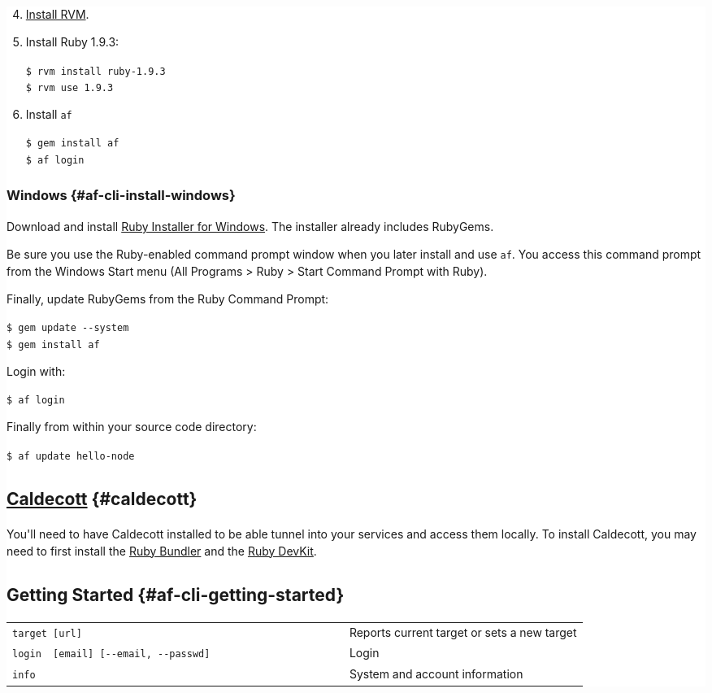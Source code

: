 
4. [Install RVM](https://rvm.io/rvm/install/).

5. Install Ruby 1.9.3:

   ```
   $ rvm install ruby-1.9.3
   $ rvm use 1.9.3
   ```


5. Install `af`

   ```
   $ gem install af
   $ af login
   ```
    

### Windows {#af-cli-install-windows}

Download and install [Ruby Installer for Windows](http://rubyinstaller.org/). The installer already includes RubyGems.

Be sure you use the Ruby-enabled command prompt window when you later install and use `af`. You access this command prompt from the Windows Start menu (All Programs > Ruby <version> > Start Command Prompt with Ruby).

Finally, update RubyGems from the Ruby Command Prompt:

   ```
   $ gem update --system
   $ gem install af
   ```

Login with:

   ```
   $ af login
   ```

Finally from within your source code directory:

   ```
   $ af update hello-node
   ```
   
## [Caldecott](https://rubygems.org/gems/caldecott) {#caldecott}

   You'll need to have Caldecott installed to be able tunnel into your services and access them locally.
   To install Caldecott, you may need to first install the [Ruby Bundler](http://ruby.about.com/od/bundler/ss/What-Is-Bundler.htm) and the [Ruby      DevKit](http://rubyinstaller.org/add-ons/devkit/).

## Getting Started {#af-cli-getting-started}

<table class="table table-bordered table-striped">
<tr>
    <td><code>target [url]                                            </code></td><td>Reports current target or sets a new target</td>
</tr>
<tr>
    <td><code>login  [email] [--email, --passwd]                      </code></td><td>Login</td>
</tr>
<tr>
    <td><code>info                                                    </code></td><td>System and account information</td>
</tr>
</table>
